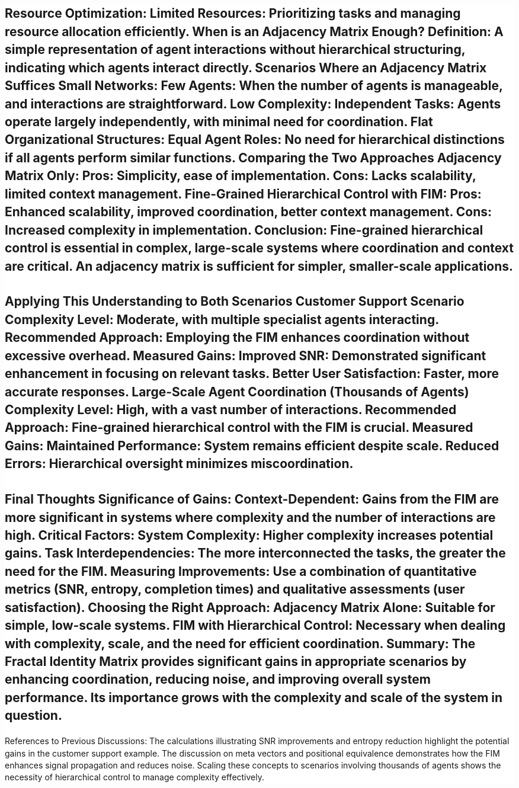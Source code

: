 Resource Optimization:
Limited Resources: Prioritizing tasks and managing resource allocation efficiently.
When is an Adjacency Matrix Enough?
Definition: A simple representation of agent interactions without hierarchical structuring, indicating which agents interact directly.
Scenarios Where an Adjacency Matrix Suffices
Small Networks:
Few Agents: When the number of agents is manageable, and interactions are straightforward.
Low Complexity:
Independent Tasks: Agents operate largely independently, with minimal need for coordination.
Flat Organizational Structures:
Equal Agent Roles: No need for hierarchical distinctions if all agents perform similar functions.
Comparing the Two Approaches
Adjacency Matrix Only:
Pros: Simplicity, ease of implementation.
Cons: Lacks scalability, limited context management.
Fine-Grained Hierarchical Control with FIM:
Pros: Enhanced scalability, improved coordination, better context management.
Cons: Increased complexity in implementation.
Conclusion: Fine-grained hierarchical control is essential in complex, large-scale systems where coordination and context are critical. An adjacency matrix is sufficient for simpler, smaller-scale applications.
---
Applying This Understanding to Both Scenarios
Customer Support Scenario
Complexity Level: Moderate, with multiple specialist agents interacting.
Recommended Approach: Employing the FIM enhances coordination without excessive overhead.
Measured Gains:
Improved SNR: Demonstrated significant enhancement in focusing on relevant tasks.
Better User Satisfaction: Faster, more accurate responses.
Large-Scale Agent Coordination (Thousands of Agents)
Complexity Level: High, with a vast number of interactions.
Recommended Approach: Fine-grained hierarchical control with the FIM is crucial.
Measured Gains:
Maintained Performance: System remains efficient despite scale.
Reduced Errors: Hierarchical oversight minimizes miscoordination.
---
Final Thoughts
Significance of Gains:
Context-Dependent: Gains from the FIM are more significant in systems where complexity and the number of interactions are high.
Critical Factors:
System Complexity: Higher complexity increases potential gains.
Task Interdependencies: The more interconnected the tasks, the greater the need for the FIM.
Measuring Improvements:
Use a combination of quantitative metrics (SNR, entropy, completion times) and qualitative assessments (user satisfaction).
Choosing the Right Approach:
Adjacency Matrix Alone:
Suitable for simple, low-scale systems.
FIM with Hierarchical Control:
Necessary when dealing with complexity, scale, and the need for efficient coordination.
Summary: The Fractal Identity Matrix provides significant gains in appropriate scenarios by enhancing coordination, reducing noise, and improving overall system performance. Its importance grows with the complexity and scale of the system in question.
---
References to Previous Discussions:
The calculations illustrating SNR improvements and entropy reduction highlight the potential gains in the customer support example.
The discussion on meta vectors and positional equivalence demonstrates how the FIM enhances signal propagation and reduces noise.
Scaling these concepts to scenarios involving thousands of agents shows the necessity of hierarchical control to manage complexity effectively.